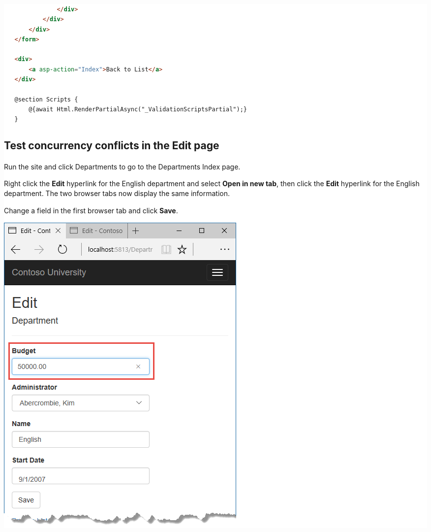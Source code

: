 ````html
               </div>
           </div>
       </div>
   </form>

   <div>
       <a asp-action="Index">Back to List</a>
   </div>

   @section Scripts {
       @{await Html.RenderPartialAsync("_ValidationScriptsPartial");}
   }
   ````

## Test concurrency conflicts in the Edit page

Run the site and click Departments to go to the Departments Index page.

Right click the **Edit** hyperlink for the English department and select **Open in new tab**, then click the **Edit** hyperlink for the English department. The two browser tabs now display the same information.

Change a field in the first browser tab and click **Save**.

![Department Edit page 1 after change](concurrency/_static/edit-after-change-1.png)